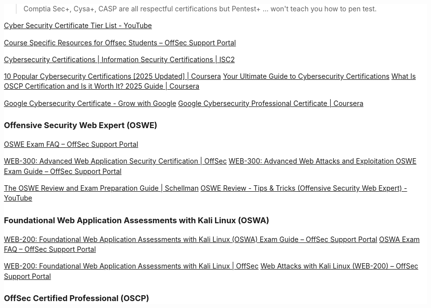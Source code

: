 > Comptia Sec+, Cysa+, CASP are all respectful certifications but Pentest+ ... won't teach you how to pen test.

[Cyber Security Certificate Tier List - YouTube](https://www.youtube.com/watch?v=VBH5fEsfs18)

[Course Specific Resources for Offsec Students – OffSec Support Portal](https://help.offsec.com/hc/en-us/categories/6965809783316-Course-Specific-Resources-for-Offsec-Students)

[Cybersecurity Certifications | Information Security Certifications | ISC2](https://www.isc2.org/certifications)

[10 Popular Cybersecurity Certifications [2025 Updated] | Coursera](https://www.coursera.org/articles/popular-cybersecurity-certifications)
[Your Ultimate Guide to Cybersecurity Certifications](https://cybersecurityguide.org/programs/cybersecurity-certifications/)
[What Is OSCP Certification and Is it Worth It? 2025 Guide | Coursera](https://www.coursera.org/articles/oscp)

[Google Cybersecurity Certificate - Grow with Google](https://grow.google/certificates/cybersecurity/)
[Google Cybersecurity Professional Certificate | Coursera](https://www.coursera.org/google-certificates/cybersecurity-certificate)

### Offensive Security Web Expert (OSWE)

[OSWE Exam FAQ – OffSec Support Portal](https://help.offsec.com/hc/en-us/articles/360046418812-OSWE-Exam-FAQ)

[WEB-300: Advanced Web Application Security Certification | OffSec](https://www.offsec.com/courses/web-300/)
[WEB-300: Advanced Web Attacks and Exploitation OSWE Exam Guide – OffSec Support Portal](https://help.offsec.com/hc/en-us/articles/360046869951-WEB-300-Advanced-Web-Attacks-and-Exploitation-OSWE-Exam-Guide)

[The OSWE Review and Exam Preparation Guide | Schellman](https://www.schellman.com/blog/cybersecurity/oswe-review-and-exam-guide)
[OSWE Review - Tips & Tricks (Offensive Security Web Expert) - YouTube](https://www.youtube.com/watch?v=ElZ7fFE9Gr4)

### Foundational Web Application Assessments with Kali Linux (OSWA)

[WEB-200: Foundational Web Application Assessments with Kali Linux (OSWA) Exam Guide – OffSec Support Portal](https://help.offsec.com/hc/en-us/articles/4410105650964-WEB-200-Foundational-Web-Application-Assessments-with-Kali-Linux-OSWA-Exam-Guide)
[OSWA Exam FAQ – OffSec Support Portal](https://help.offsec.com/hc/en-us/articles/7281947451284-OSWA-Exam-FAQ)

[WEB-200: Foundational Web Application Assessments with Kali Linux | OffSec](https://www.offsec.com/courses/web-200/)
[Web Attacks with Kali Linux (WEB-200) – OffSec Support Portal](https://help.offsec.com/hc/en-us/sections/6971423729044-Web-Attacks-with-Kali-Linux-WEB-200)

### OffSec Certified Professional (OSCP)
